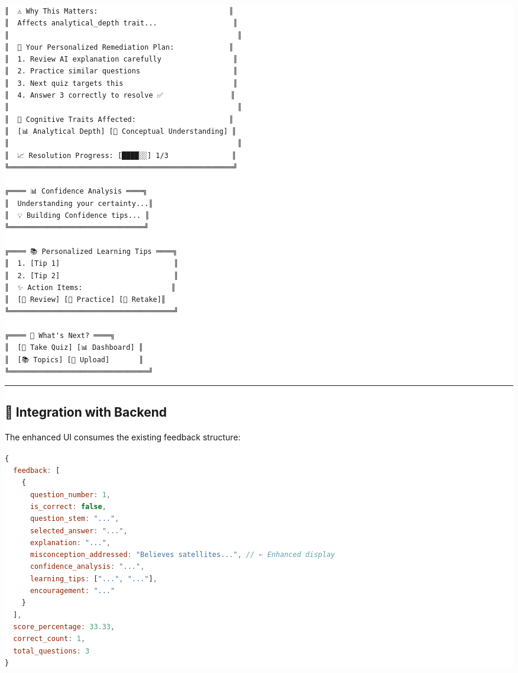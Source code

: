 ```
║  ⚠️ Why This Matters:                               ║
║  Affects analytical_depth trait...                  ║
║                                                      ║
║  🎯 Your Personalized Remediation Plan:             ║
║  1. Review AI explanation carefully                 ║
║  2. Practice similar questions                      ║
║  3. Next quiz targets this                          ║
║  4. Answer 3 correctly to resolve ✅                ║
║                                                      ║
║  🧩 Cognitive Traits Affected:                      ║
║  [📊 Analytical Depth] [🔬 Conceptual Understanding] ║
║                                                      ║
║  📈 Resolution Progress: [████░░] 1/3               ║
╚═════════════════════════════════════════════════════╝

╔════ 📊 Confidence Analysis ════╗
║  Understanding your certainty...║
║  💡 Building Confidence tips... ║
╚════════════════════════════════╝

╔════ 📚 Personalized Learning Tips ════╗
║  1. [Tip 1]                           ║
║  2. [Tip 2]                           ║
║  ✨ Action Items:                     ║
║  [📖 Review] [🎯 Practice] [🧠 Retake]║
╚═══════════════════════════════════════╝

╔════ 🚀 What's Next? ════╗
║  [🎯 Take Quiz] [📊 Dashboard] ║
║  [📚 Topics] [📄 Upload]       ║
╚═════════════════════════════════╝
```

---

## 🔗 Integration with Backend

The enhanced UI consumes the existing feedback structure:

```javascript
{
  feedback: [
    {
      question_number: 1,
      is_correct: false,
      question_stem: "...",
      selected_answer: "...",
      explanation: "...",
      misconception_addressed: "Believes satellites...", // ← Enhanced display
      confidence_analysis: "...",
      learning_tips: ["...", "..."],
      encouragement: "..."
    }
  ],
  score_percentage: 33.33,
  correct_count: 1,
  total_questions: 3
}
```
